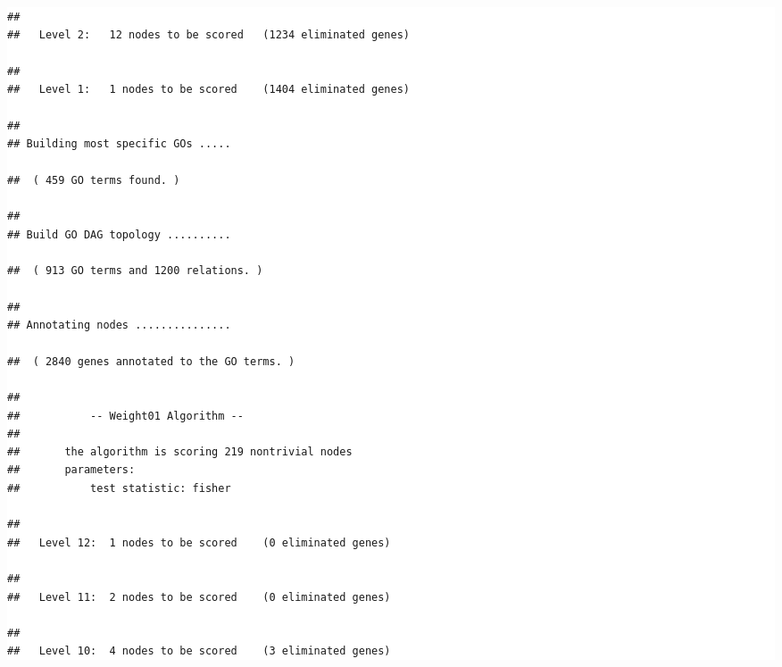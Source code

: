     ## 
    ##   Level 2:   12 nodes to be scored   (1234 eliminated genes)

    ## 
    ##   Level 1:   1 nodes to be scored    (1404 eliminated genes)

    ## 
    ## Building most specific GOs .....

    ##  ( 459 GO terms found. )

    ## 
    ## Build GO DAG topology ..........

    ##  ( 913 GO terms and 1200 relations. )

    ## 
    ## Annotating nodes ...............

    ##  ( 2840 genes annotated to the GO terms. )

    ## 
    ##           -- Weight01 Algorithm -- 
    ## 
    ##       the algorithm is scoring 219 nontrivial nodes
    ##       parameters: 
    ##           test statistic: fisher

    ## 
    ##   Level 12:  1 nodes to be scored    (0 eliminated genes)

    ## 
    ##   Level 11:  2 nodes to be scored    (0 eliminated genes)

    ## 
    ##   Level 10:  4 nodes to be scored    (3 eliminated genes)
